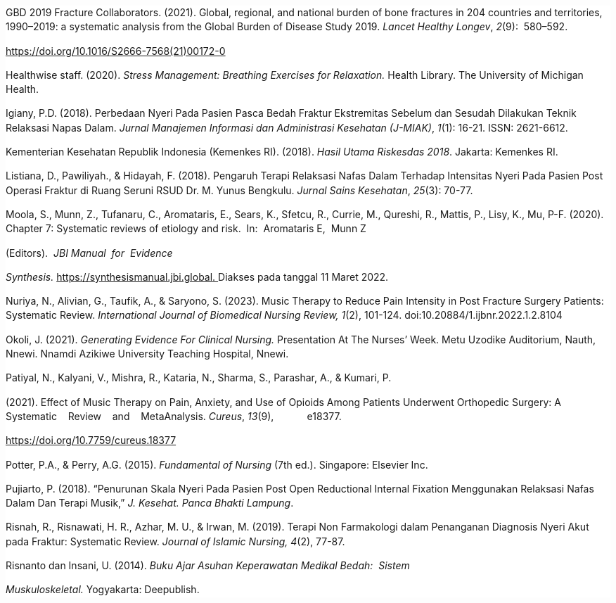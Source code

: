 <p><span class="font1">GBD 2019 Fracture Collaborators. (2021). Global, regional, and national burden of bone fractures in 204 countries and territories, 1990–2019: a systematic analysis from the Global Burden of Disease Study 2019. </span><span class="font1" style="font-style:italic;">Lancet Healthy Longev</span><span class="font1">, </span><span class="font1" style="font-style:italic;">2</span><span class="font1">(9): &nbsp;580–592.</span></p>
<p><a href="https://doi.org/10.1016/S2666-7568(21)00172-0"><span class="font1">https://doi.org/10.1016/S2666-7568(21)00172-0</span></a></p>
<p><span class="font1">Healthwise staff. (2020). </span><span class="font1" style="font-style:italic;">Stress Management: Breathing Exercises for Relaxation.</span><span class="font1"> Health Library. The University of Michigan Health.</span></p>
<p><span class="font1">Igiany, P.D. (2018). Perbedaan Nyeri Pada Pasien Pasca Bedah Fraktur Ekstremitas Sebelum dan Sesudah Dilakukan Teknik Relaksasi Napas Dalam. </span><span class="font1" style="font-style:italic;">Jurnal Manajemen Informasi dan Administrasi Kesehatan (J-MIAK)</span><span class="font1">, </span><span class="font1" style="font-style:italic;">1</span><span class="font1">(1): 16-21. ISSN: 2621-6612.</span></p>
<p><span class="font1">Kementerian Kesehatan Republik Indonesia (Kemenkes RI). (2018). </span><span class="font1" style="font-style:italic;">Hasil Utama Riskesdas 2018</span><span class="font1">. Jakarta: Kemenkes RI.</span></p>
<p><span class="font1">Listiana, D., Pawiliyah., &amp;&nbsp;Hidayah, F. (2018). Pengaruh Terapi Relaksasi Nafas Dalam Terhadap Intensitas Nyeri Pada Pasien Post Operasi Fraktur di Ruang Seruni RSUD Dr. M. Yunus Bengkulu. </span><span class="font1" style="font-style:italic;">Jurnal Sains Kesehatan</span><span class="font1">, </span><span class="font1" style="font-style:italic;">25</span><span class="font1">(3): 70-77.</span></p>
<p><span class="font1">Moola, S., Munn, Z., Tufanaru, C., Aromataris, E., Sears, K., Sfetcu, R., Currie, M., Qureshi, R., Mattis, P., Lisy, K., Mu, P-F. (2020). Chapter 7: Systematic reviews of etiology and risk. &nbsp;In: &nbsp;Aromataris E, &nbsp;Munn Z</span></p>
<p><span class="font1">(Editors). &nbsp;</span><span class="font1" style="font-style:italic;">JBI Manual &nbsp;for &nbsp;Evidence</span></p>
<p><span class="font1" style="font-style:italic;">Synthesis.</span><span class="font1"> </span><a href="https://synthesismanual.jbi.global"><span class="font1">https://synthesismanual.jbi.global</span></a><span class="font1" style="text-decoration:underline;">. </span><span class="font1">Diakses pada tanggal 11 Maret 2022.</span></p>
<p><span class="font1">Nuriya, N., Alivian, G., Taufik, A., &amp;&nbsp;Saryono, S. (2023). Music Therapy to Reduce Pain Intensity in Post Fracture Surgery Patients: Systematic Review. </span><span class="font1" style="font-style:italic;">International Journal of Biomedical Nursing Review, 1</span><span class="font1">(2), 101-124. doi:10.20884/1.ijbnr.2022.1.2.8104</span></p>
<p><span class="font1">Okoli, J. (2021). </span><span class="font1" style="font-style:italic;">Generating Evidence For Clinical Nursing.</span><span class="font1"> Presentation At The Nurses’ Week. Metu Uzodike Auditorium, Nauth, Nnewi. Nnamdi Azikiwe University Teaching Hospital, Nnewi.</span></p>
<p><span class="font1">Patiyal, N., Kalyani, V., Mishra, R., Kataria, N., Sharma, S., Parashar, A., &amp;&nbsp;Kumari, P.</span></p>
<p><span class="font1">(2021). Effect of Music Therapy on Pain, Anxiety, and Use of Opioids Among Patients Underwent Orthopedic Surgery: A Systematic &nbsp;&nbsp;&nbsp;Review &nbsp;&nbsp;&nbsp;and &nbsp;&nbsp;&nbsp;MetaAnalysis. </span><span class="font1" style="font-style:italic;">Cureus</span><span class="font1">, </span><span class="font1" style="font-style:italic;">13</span><span class="font1">(9), &nbsp;&nbsp;&nbsp;&nbsp;&nbsp;&nbsp;&nbsp;&nbsp;&nbsp;&nbsp;&nbsp;e18377.</span></p>
<p><a href="https://doi.org/10.7759/cureus.18377"><span class="font1">https://doi.org/10.7759/cureus.18377</span></a></p>
<p><span class="font1">Potter, P.A., &amp;&nbsp;Perry, A.G. (2015). </span><span class="font1" style="font-style:italic;">Fundamental of Nursing</span><span class="font1"> (7th ed.). Singapore: Elsevier Inc.</span></p>
<p><span class="font1">Pujiarto, P. (2018). “Penurunan Skala Nyeri Pada Pasien Post Open Reductional Internal Fixation Menggunakan Relaksasi Nafas Dalam Dan Terapi Musik,” </span><span class="font1" style="font-style:italic;">J. Kesehat. Panca Bhakti Lampung</span><span class="font1">.</span></p>
<p><span class="font1">Risnah, R., Risnawati, H. R., Azhar, M. U., &amp;&nbsp;Irwan, M. (2019). Terapi Non Farmakologi dalam Penanganan Diagnosis Nyeri Akut pada Fraktur: Systematic Review. </span><span class="font1" style="font-style:italic;">Journal of Islamic Nursing, 4</span><span class="font1">(2), 77-87.</span></p>
<p><span class="font1">Risnanto dan Insani, U. (2014). </span><span class="font1" style="font-style:italic;">Buku Ajar Asuhan Keperawatan Medikal Bedah: &nbsp;Sistem</span></p>
<p><span class="font1" style="font-style:italic;">Muskuloskeletal.</span><span class="font1"> Yogyakarta: Deepublish.</span></p>